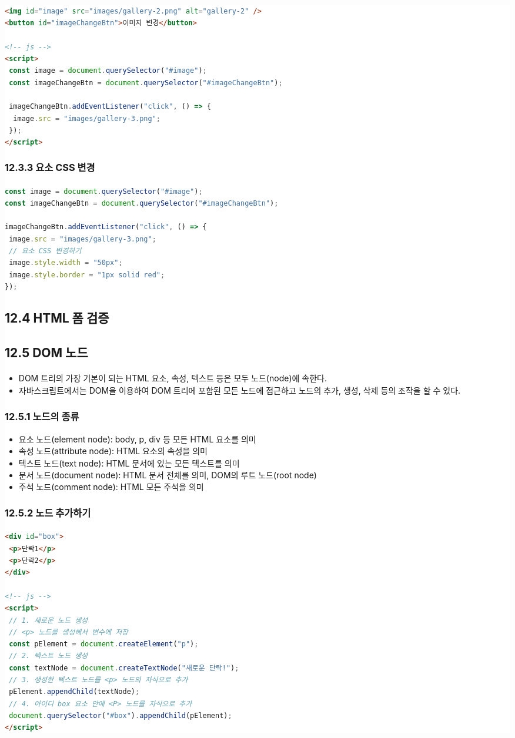 ```html
<img id="image" src="images/gallery-2.png" alt="gallery-2" />
<button id="imageChangeBtn">이미지 변경</button>

<!-- js -->
<script>
 const image = document.querySelector("#image");
 const imageChangeBtn = document.querySelector("#imageChangeBtn");

 imageChangeBtn.addEventListener("click", () => {
  image.src = "images/gallery-3.png";
 });
</script>
```

### 12.3.3 요소 CSS 변경

```js
const image = document.querySelector("#image");
const imageChangeBtn = document.querySelector("#imageChangeBtn");

imageChangeBtn.addEventListener("click", () => {
 image.src = "images/gallery-3.png";
 // 요소 CSS 변경하기
 image.style.width = "50px";
 image.style.border = "1px solid red";
});
```

## 12.4 HTML 폼 검증

## 12.5 DOM 노드

- DOM 트리의 가장 기본이 되는 HTML 요소, 속성, 텍스트 등은 모두 노드(node)에 속한다.
- 자바스크립트에서는 DOM을 이용하여 DOM 트리에 포함된 모든 노드에 접근하고 노드의 추가, 생성, 삭제 등의 조작을 할 수 있다.

### 12.5.1 노드의 종류

- 요소 노드(element node): body, p, div 등 모든 HTML 요소를 의미
- 속성 노드(attribute node): HTML 요소의 속성을 의미
- 텍스트 노드(text node): HTML 문서에 있는 모든 텍스트를 의미
- 문서 노드(document node): HTML 문서 전체를 의미, DOM의 루트 노드(root node)
- 주석 노드(comment node): HTML 모든 주석을 의미

### 12.5.2 노드 추가하기

```html
<div id="box">
 <p>단락1</p>
 <p>단락2</p>
</div>

<!-- js -->
<script>
 // 1. 새로운 노드 생성
 // <p> 노드를 생성해서 변수에 저장
 const pElement = document.createElement("p");
 // 2. 텍스트 노드 생성
 const textNode = document.createTextNode("새로운 단락!");
 // 3. 생성한 텍스트 노드를 <p> 노드의 자식으로 추가
 pElement.appendChild(textNode);
 // 4. 아이디 box 요소 안에 <P> 노드를 자식으로 추가
 document.querySelector("#box").appendChild(pElement);
</script>
```